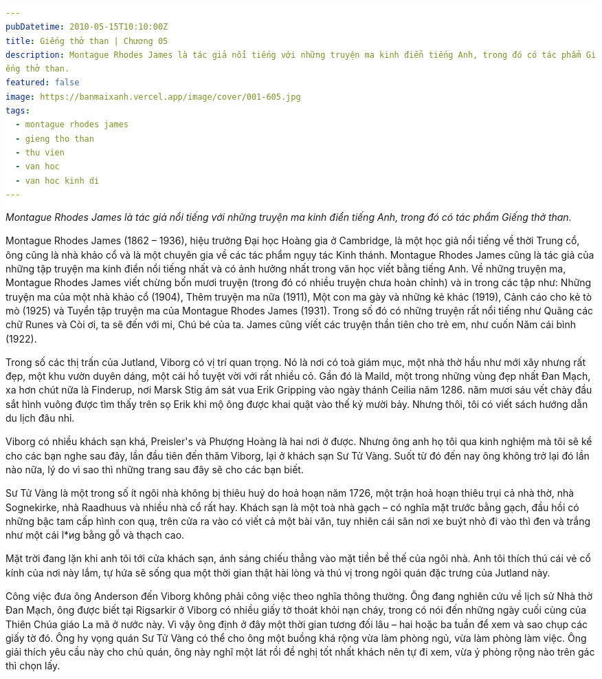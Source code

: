 ```yaml
---
pubDatetime: 2010-05-15T10:10:00Z
title: Giếng thở than | Chương 05
description: Montague Rhodes James là tác giả nổi tiếng với những truyện ma kinh điển tiếng Anh, trong đó có tác phẩm Giếng thở than.
featured: false
image: https://banmaixanh.vercel.app/image/cover/001-605.jpg
tags:
  - montague rhodes james
  - gieng tho than
  - thu vien
  - van hoc
  - van hoc kinh di
---
```


_Montague Rhodes James là tác giả nổi tiếng với những truyện ma kinh điển tiếng Anh, trong đó có tác phẩm Giếng thở than._

Montague Rhodes James (1862 – 1936), hiệu trưởng Đại học Hoàng gia ở Cambridge, là một học giả nổi tiếng về thời Trung cổ, ông cũng là nhà khảo cổ và là một chuyên gia về các tác phẩm ngụy tác Kinh thánh. Montague Rhodes James cũng là tác giả của những tập truyện ma kinh điển nổi tiếng nhất và có ảnh hưởng nhất trong văn học viết bằng tiếng Anh. Về những truyện ma, Montague Rhodes James viết chừng bốn mươi truyện (trong đó có nhiều truyện chưa hoàn chỉnh) và in trong các tập như: Những truyện ma của một nhà khảo cổ (1904), Thêm truyện ma nữa (1911), Một con ma gày và những kẻ khác (1919), Cảnh cáo cho kẻ tò mò (1925) và Tuyển tập truyện ma của Montague Rhodes James (1931). Trong số đó có những truyện rất nổi tiếng như Quãng các chữ Runes và Còi ơi, ta sẽ đến với mi, Chú bé của ta. James cũng víết các truyện thần tiên cho trẻ em, như cuốn Năm cái bình (1922).

Trong số các thị trấn của Jutland, Viborg có vị trí quan trọng. Nó là nơi có toà giám mục, một nhà thờ hầu như mới xây nhưng rất đẹp, một khu vườn duyên dáng, một cái hồ tuyệt vời với rất nhiều cỏ. Gần đó là Maild, một trong những vùng đẹp nhất Đan Mạch, xa hơn chút nữa là Finderup, nơi Marsk Stig ám sát vua Erik Gripping vào ngày thánh Ceilia năm 1286. năm mươi sáu vết chày đầu sắt hình vuông được tìm thấy trên sọ Erik khi mộ ông được khai quật vào thế kỷ mười bảy. Nhưng thôi, tôi có viết sách hướng dẫn du lịch đâu nhỉ.

Viborg có nhiều khách sạn khá, Preisler's và Phượng Hoàng là hai nơi ở được. Nhưng ông anh họ tôi qua kinh nghiệm mà tôi sẽ kể cho các bạn nghe sau đây, lần đầu tiên đến thăm Viborg, lại ở khách sạn Sư Tử Vàng. Suốt từ đó đến nay ông không trở lại đó lần nào nữa, lý do vì sao thì những trang sau đây sẽ cho các bạn biết.

Sư Tử Vàng là một trong số ít ngôi nhà không bị thiêu huỷ do hoả hoạn năm 1726, một trận hoả hoạn thiêu trụi cả nhà thờ, nhà Sognekirke, nhà Raadhuus và nhiều nhà cổ rất hay. Khách sạn là một toà nhà gạch – có nghĩa mặt trước bằng gạch, đầu hồi có những bậc tam cấp hình con quạ, trên cửa ra vào có viết cả một bài văn, tuy nhiên cái sân nơi xe buýt nhỏ đi vào thì đen và trắng như một cái l*иg bằng gỗ và thạch cao.

Mặt trời đang lặn khi anh tôi tới cửa khách sạn, ánh sáng chiếu thẳng vào mặt tiền bề thế của ngôi nhà. Anh tôi thích thú cái vẻ cổ kính của nơi này lắm, tự hứa sẽ sống qua một thời gian thật hài lòng và thú vị trong ngôi quán đặc trưng của Jutland này.

Công việc đưa ông Anderson đến Viborg không phải công việc theo nghĩa thông thường. Ông đang nghiên cứu về lịch sử Nhà thờ Đan Mạch, ông được biết tại Rigsarkir ở Viborg có nhiều giấy tờ thoát khỏi nạn cháy, trong có nói đến những ngày cuối cùng của Thiên Chúa giáo La mã ở nước này. Vì vậy ông định ở đây một thời gian tương đối lâu – hai hoặc ba tuần để xem và sao chụp các giấy tờ đó. Ông hy vọng quán Sư Tử Vàng có thể cho ông một buồng khá rộng vừa làm phòng ngủ, vừa làm phòng làm việc. Ông giải thích yêu cầu này cho chủ quán, ông này nghĩ một lát rồi đề nghị tốt nhất khách nên tự đi xem, vừa ý phòng rộng nào trên gác thì chọn lấy.

